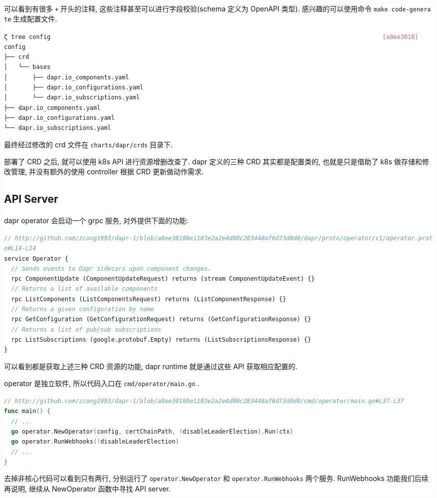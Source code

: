 可以看到有很多 `+` 开头的注释, 这些注释甚至可以进行字段校验(schema 定义为 OpenAPI 类型). 感兴趣的可以使用命令 `make code-generate` 生成配置文件.

```bash
ζ tree config                                                                                             [a8ee3018]
config
├── crd
│   └── bases
│       ├── dapr.io_components.yaml
│       ├── dapr.io_configurations.yaml
│       └── dapr.io_subscriptions.yaml
├── dapr.io_components.yaml
├── dapr.io_configurations.yaml
└── dapr.io_subscriptions.yaml
```

最终经过修改的 crd 文件在 `charts/dapr/crds` 目录下.

部署了 CRD 之后, 就可以使用 k8s API 进行资源增删改查了. dapr 定义的三种 CRD 其实都是配置类的, 也就是只是借助了 k8s 做存储和修改管理, 并没有额外的使用 controller 根据 CRD 更新做动作需求.

## API Server

dapr operator 会启动一个 grpc 服务, 对外提供下面的功能:

```protobuf
// http://github.com/zcong1993/dapr-1/blob/a8ee30180e1183e2a2e4d00c283448af6d73d0d0/dapr/proto/operator/v1/operator.proto#L14-L14
service Operator {
  // Sends events to Dapr sidecars upon component changes.
  rpc ComponentUpdate (ComponentUpdateRequest) returns (stream ComponentUpdateEvent) {}
  // Returns a list of available components
  rpc ListComponents (ListComponentsRequest) returns (ListComponentResponse) {}
  // Returns a given configuration by name
  rpc GetConfiguration (GetConfigurationRequest) returns (GetConfigurationResponse) {}
  // Returns a list of pub/sub subscriptions
  rpc ListSubscriptions (google.protobuf.Empty) returns (ListSubscriptionsResponse) {}
}
```

可以看到都是获取上述三种 CRD 资源的功能, dapr runtime 就是通过这些 API 获取相应配置的.

operator 是独立软件, 所以代码入口在 `cmd/operator/main.go` .

```go
// http://github.com/zcong1993/dapr-1/blob/a8ee30180e1183e2a2e4d00c283448af6d73d0d0/cmd/operator/main.go#L37-L37
func main() {
  // ...
  go operator.NewOperator(config, certChainPath, !disableLeaderElection).Run(ctx)
  go operator.RunWebhooks(!disableLeaderElection)
  // ...
}
```

去掉非核心代码可以看到只有两行, 分别运行了 `operator.NewOperator` 和 `operator.RunWebhooks` 两个服务. RunWebhooks 功能我们后续再说明, 继续从 NewOperator 函数中寻找 API server.
